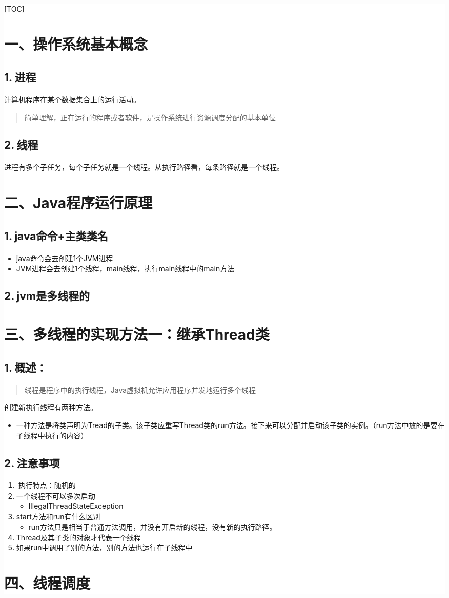 [TOC]



# 一、操作系统基本概念

## 1. 进程

计算机程序在某个数据集合上的运行活动。

> 简单理解，正在运行的程序或者软件，是操作系统进行资源调度分配的基本单位

## 2. 线程

进程有多个子任务，每个子任务就是一个线程。从执行路径看，每条路径就是一个线程。

# 二、Java程序运行原理

## 1. java命令+主类类名

- java命令会去创建1个JVM进程
- JVM进程会去创建1个线程，main线程，执行main线程中的main方法

## 2. jvm是多线程的



# 三、多线程的实现方法一：继承Thread类

## 1. 概述：

> 线程是程序中的执行线程，Java虚拟机允许应用程序并发地运行多个线程

创建新执行线程有两种方法。

- 一种方法是将类声明为Tread的子类。该子类应重写Thread类的run方法。接下来可以分配并启动该子类的实例。（run方法中放的是要在子线程中执行的内容）

## 2. 注意事项

1. ​	执行特点：随机的
2. 一个线程不可以多次启动
   - IllegalThreadStateException
3. start方法和run有什么区别
   - run方法只是相当于普通方法调用，并没有开启新的线程，没有新的执行路径。
4. Thread及其子类的对象才代表一个线程
5. 如果run中调用了别的方法，别的方法也运行在子线程中

# 四、线程调度

